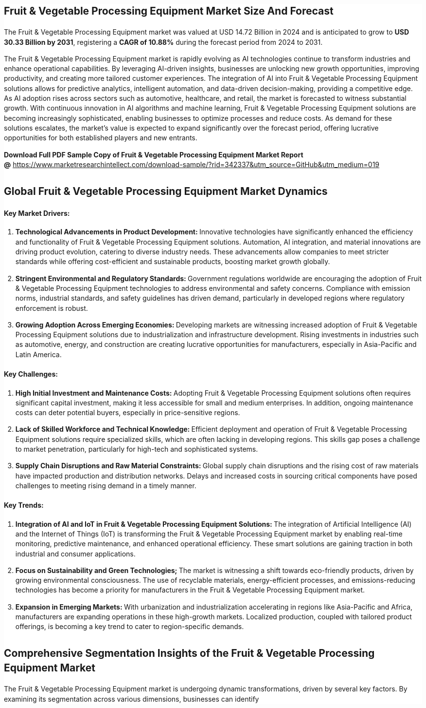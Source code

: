 <h2>Fruit & Vegetable Processing Equipment Market Size And Forecast</h2><p>The Fruit & Vegetable Processing Equipment market was valued at USD 14.72 Billion in 2024 and is anticipated to grow to <strong>USD 30.33 Billion by 2031</strong>, registering a <strong>CAGR of 10.88%</strong> during the forecast period from 2024 to 2031.</p><p>The Fruit & Vegetable Processing Equipment market is rapidly evolving as AI technologies continue to transform industries and enhance operational capabilities. By leveraging AI-driven insights, businesses are unlocking new growth opportunities, improving productivity, and creating more tailored customer experiences. The integration of AI into Fruit & Vegetable Processing Equipment solutions allows for predictive analytics, intelligent automation, and data-driven decision-making, providing a competitive edge. As AI adoption rises across sectors such as automotive, healthcare, and retail, the market is forecasted to witness substantial growth. With continuous innovation in AI algorithms and machine learning, Fruit & Vegetable Processing Equipment solutions are becoming increasingly sophisticated, enabling businesses to optimize processes and reduce costs. As demand for these solutions escalates, the market’s value is expected to expand significantly over the forecast period, offering lucrative opportunities for both established players and new entrants.</p><p><strong>Download Full PDF Sample Copy of Fruit & Vegetable Processing Equipment Market Report @</strong>&nbsp;<a href="https://www.marketresearchintellect.com/download-sample/?rid=342337&amp;utm_source=GitHub&amp;utm_medium=019">https://www.marketresearchintellect.com/download-sample/?rid=342337&amp;utm_source=GitHub&amp;utm_medium=019</a></p><h2>Global Fruit & Vegetable Processing Equipment Market Dynamics</h2><h4><strong>Key Market Drivers:</strong></h4><ol><li><p><strong>Technological Advancements in Product Development:&nbsp;</strong>Innovative technologies have significantly enhanced the efficiency and functionality of Fruit & Vegetable Processing Equipment solutions. Automation, AI integration, and material innovations are driving product evolution, catering to diverse industry needs. These advancements allow companies to meet stricter standards while offering cost-efficient and sustainable products, boosting market growth globally.</p></li><li><p><strong>Stringent Environmental and Regulatory Standards:&nbsp;</strong>Government regulations worldwide are encouraging the adoption of Fruit & Vegetable Processing Equipment technologies to address environmental and safety concerns. Compliance with emission norms, industrial standards, and safety guidelines has driven demand, particularly in developed regions where regulatory enforcement is robust.</p></li><li><p><strong>Growing Adoption Across Emerging Economies:&nbsp;</strong>Developing markets are witnessing increased adoption of Fruit & Vegetable Processing Equipment solutions due to industrialization and infrastructure development. Rising investments in industries such as automotive, energy, and construction are creating lucrative opportunities for manufacturers, especially in Asia-Pacific and Latin America.</p></li></ol><h4><strong>Key Challenges:</strong></h4><ol><li><p><strong>High Initial Investment and Maintenance Costs:&nbsp;</strong>Adopting Fruit & Vegetable Processing Equipment solutions often requires significant capital investment, making it less accessible for small and medium enterprises. In addition, ongoing maintenance costs can deter potential buyers, especially in price-sensitive regions.</p></li><li><p><strong>Lack of Skilled Workforce and Technical Knowledge:&nbsp;</strong>Efficient deployment and operation of Fruit & Vegetable Processing Equipment solutions require specialized skills, which are often lacking in developing regions. This skills gap poses a challenge to market penetration, particularly for high-tech and sophisticated systems.</p></li><li><p><strong>Supply Chain Disruptions and Raw Material Constraints:&nbsp;</strong>Global supply chain disruptions and the rising cost of raw materials have impacted production and distribution networks. Delays and increased costs in sourcing critical components have posed challenges to meeting rising demand in a timely manner.</p></li></ol><h4><strong>Key Trends:</strong></h4><ol><li><p><strong>Integration of AI and IoT in Fruit & Vegetable Processing Equipment Solutions:&nbsp;</strong>The integration of Artificial Intelligence (AI) and the Internet of Things (IoT) is transforming the Fruit & Vegetable Processing Equipment market by enabling real-time monitoring, predictive maintenance, and enhanced operational efficiency. These smart solutions are gaining traction in both industrial and consumer applications.</p></li><li><p><strong>Focus on Sustainability and Green Technologies;&nbsp;</strong>The market is witnessing a shift towards eco-friendly products, driven by growing environmental consciousness. The use of recyclable materials, energy-efficient processes, and emissions-reducing technologies has become a priority for manufacturers in the Fruit & Vegetable Processing Equipment market.</p></li><li><p><strong>Expansion in Emerging Markets:&nbsp;</strong>With urbanization and industrialization accelerating in regions like Asia-Pacific and Africa, manufacturers are expanding operations in these high-growth markets. Localized production, coupled with tailored product offerings, is becoming a key trend to cater to region-specific demands.</p></li></ol><div class="article-main__content" data-test-id="publishing-text-block"><h2>Comprehensive Segmentation Insights of the Fruit & Vegetable Processing Equipment Market</h2><p>The Fruit & Vegetable Processing Equipment market is undergoing dynamic transformations, driven by several key factors. By examining its segmentation across various dimensions, businesses can identify